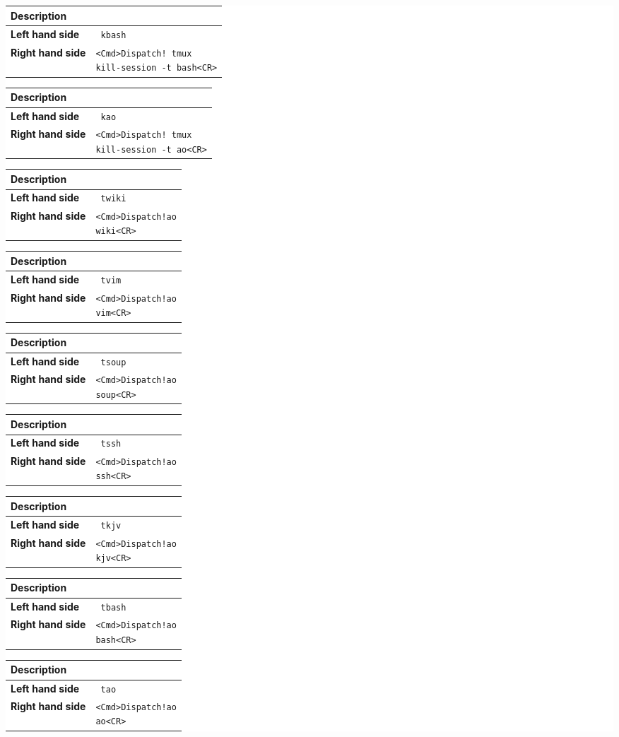 | **Description** | |
| :---- | :---- |
| **Left hand side** | <code> kbash</code> |
| **Right hand side** | <code>&lt;Cmd&gt;Dispatch! tmux kill-session -t bash&lt;CR&gt;</code> |

| **Description** | |
| :---- | :---- |
| **Left hand side** | <code> kao</code> |
| **Right hand side** | <code>&lt;Cmd&gt;Dispatch! tmux kill-session -t ao&lt;CR&gt;</code> |

| **Description** | |
| :---- | :---- |
| **Left hand side** | <code> twiki</code> |
| **Right hand side** | <code>&lt;Cmd&gt;Dispatch!ao wiki&lt;CR&gt;</code> |

| **Description** | |
| :---- | :---- |
| **Left hand side** | <code> tvim</code> |
| **Right hand side** | <code>&lt;Cmd&gt;Dispatch!ao vim&lt;CR&gt;</code> |

| **Description** | |
| :---- | :---- |
| **Left hand side** | <code> tsoup</code> |
| **Right hand side** | <code>&lt;Cmd&gt;Dispatch!ao soup&lt;CR&gt;</code> |

| **Description** | |
| :---- | :---- |
| **Left hand side** | <code> tssh</code> |
| **Right hand side** | <code>&lt;Cmd&gt;Dispatch!ao ssh&lt;CR&gt;</code> |

| **Description** | |
| :---- | :---- |
| **Left hand side** | <code> tkjv</code> |
| **Right hand side** | <code>&lt;Cmd&gt;Dispatch!ao kjv&lt;CR&gt;</code> |

| **Description** | |
| :---- | :---- |
| **Left hand side** | <code> tbash</code> |
| **Right hand side** | <code>&lt;Cmd&gt;Dispatch!ao bash&lt;CR&gt;</code> |

| **Description** | |
| :---- | :---- |
| **Left hand side** | <code> tao</code> |
| **Right hand side** | <code>&lt;Cmd&gt;Dispatch!ao ao&lt;CR&gt;</code> |
